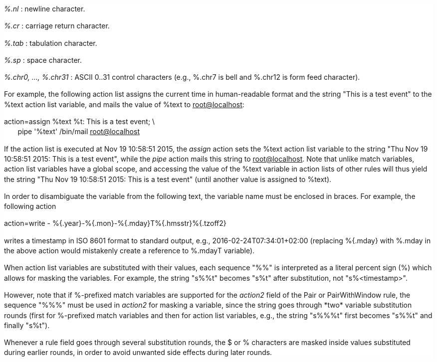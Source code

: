 *%.nl*
:   newline character.

*%.cr*
:   carriage return character.

*%.tab*
:   tabulation character.

*%.sp*
:   space character.

*%.chr0, \..., %.chr31*
:   ASCII 0..31 control characters (e.g., %.chr7 is bell and %.chr12 is
    form feed character).

For example, the following action list assigns the current time in
human-readable format and the string \"This is a test event\" to the
%text action list variable, and mails the value of %text to
<root@localhost>:

action=assign %text %t: This is a test event; \\\
       pipe \'%text\' /bin/mail <root@localhost>

If the action list is executed at Nov 19 10:58:51 2015, the *assign*
action sets the %text action list variable to the string \"Thu Nov 19
10:58:51 2015: This is a test event\", while the *pipe* action mails
this string to <root@localhost>. Note that unlike match variables,
action list variables have a global scope, and accessing the value of
the %text variable in action lists of other rules will thus yield the
string \"Thu Nov 19 10:58:51 2015: This is a test event\" (until another
value is assigned to %text).

In order to disambiguate the variable from the following text, the
variable name must be enclosed in braces. For example, the following
action

action=write - %{.year}-%{.mon}-%{.mday}T%{.hmsstr}%{.tzoff2}

writes a timestamp in ISO 8601 format to standard output, e.g.,
2016-02-24T07:34:01+02:00 (replacing %{.mday} with %.mday in the above
action would mistakenly create a reference to %.mdayT variable).

When action list variables are substituted with their values, each
sequence \"%%\" is interpreted as a literal percent sign (%) which
allows for masking the variables. For example, the string \"s%%t\"
becomes \"s%t\" after substitution, not \"s%\<timestamp>\".

However, note that if %-prefixed match variables are supported for the
*action2* field of the Pair or PairWithWindow rule, the sequence \"%%%\"
must be used in *action2* for masking a variable, since the string goes
through \*two\* variable substitution rounds (first for %-prefixed match
variables and then for action list variables, e.g., the string \"s%%%t\"
first becomes \"s%%t\" and finally \"s%t\").

Whenever a rule field goes through several substitution rounds, the \$
or % characters are masked inside values substituted during earlier
rounds, in order to avoid unwanted side effects during later rounds.
